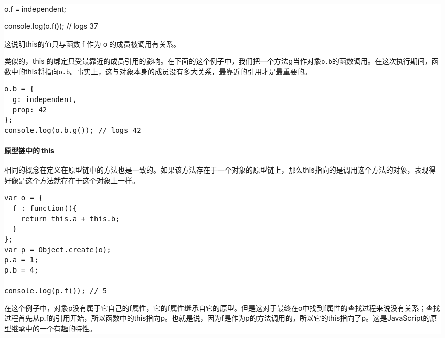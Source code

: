 o.f = independent;

console.log(o.f()); // logs 37
</pre>

<p>&#x8FD9;&#x8BF4;&#x660E;this&#x7684;&#x503C;&#x53EA;&#x4E0E;&#x51FD;&#x6570; f &#x4F5C;&#x4E3A; o &#x7684;&#x6210;&#x5458;&#x88AB;&#x8C03;&#x7528;&#x6709;&#x5173;&#x7CFB;&#x3002;</p>

<p>&#x7C7B;&#x4F3C;&#x7684;&#xFF0C;this &#x7684;&#x7ED1;&#x5B9A;&#x53EA;&#x53D7;&#x6700;&#x9760;&#x8FD1;&#x7684;&#x6210;&#x5458;&#x5F15;&#x7528;&#x7684;&#x5F71;&#x54CD;&#x3002;&#x5728;&#x4E0B;&#x9762;&#x7684;&#x8FD9;&#x4E2A;&#x4F8B;&#x5B50;&#x4E2D;&#xFF0C;&#x6211;&#x4EEC;&#x628A;&#x4E00;&#x4E2A;&#x65B9;&#x6CD5;g&#x5F53;&#x4F5C;&#x5BF9;&#x8C61;<code>o.b</code>&#x7684;&#x51FD;&#x6570;&#x8C03;&#x7528;&#x3002;&#x5728;&#x8FD9;&#x6B21;&#x6267;&#x884C;&#x671F;&#x95F4;&#xFF0C;&#x51FD;&#x6570;&#x4E2D;&#x7684;this&#x5C06;&#x6307;&#x5411;<code>o.b</code>&#x3002;&#x4E8B;&#x5B9E;&#x4E0A;&#xFF0C;&#x8FD9;&#x4E0E;&#x5BF9;&#x8C61;&#x672C;&#x8EAB;&#x7684;&#x6210;&#x5458;&#x6CA1;&#x6709;&#x591A;&#x5927;&#x5173;&#x7CFB;&#xFF0C;&#x6700;&#x9760;&#x8FD1;&#x7684;&#x5F15;&#x7528;&#x624D;&#x662F;&#x6700;&#x91CD;&#x8981;&#x7684;&#x3002;</p>

<pre class="brush:js">o.b = {
&#xA0; g: independent,
&#xA0; prop: 42
};
console.log(o.b.g()); // logs 42
</pre>

<h4 id="&#x539F;&#x578B;&#x94FE;&#x4E2D;&#x7684;_this">&#x539F;&#x578B;&#x94FE;&#x4E2D;&#x7684;&#xA0;<strong>this</strong></h4>

<p>&#x76F8;&#x540C;&#x7684;&#x6982;&#x5FF5;&#x5728;&#x5B9A;&#x4E49;&#x5728;&#x539F;&#x578B;&#x94FE;&#x4E2D;&#x7684;&#x65B9;&#x6CD5;&#x4E5F;&#x662F;&#x4E00;&#x81F4;&#x7684;&#x3002;&#x5982;&#x679C;&#x8BE5;&#x65B9;&#x6CD5;&#x5B58;&#x5728;&#x4E8E;&#x4E00;&#x4E2A;&#x5BF9;&#x8C61;&#x7684;&#x539F;&#x578B;&#x94FE;&#x4E0A;&#xFF0C;&#x90A3;&#x4E48;this&#x6307;&#x5411;&#x7684;&#x662F;&#x8C03;&#x7528;&#x8FD9;&#x4E2A;&#x65B9;&#x6CD5;&#x7684;&#x5BF9;&#x8C61;&#xFF0C;&#x8868;&#x73B0;&#x5F97;&#x597D;&#x50CF;&#x662F;&#x8FD9;&#x4E2A;&#x65B9;&#x6CD5;&#x5C31;&#x5B58;&#x5728;&#x4E8E;&#x8FD9;&#x4E2A;&#x5BF9;&#x8C61;&#x4E0A;&#x4E00;&#x6837;&#x3002;</p>

<pre class="brush:js">var o = {
&#xA0; f : function(){ 
&#xA0;   return this.a + this.b; 
&#xA0; }
};
var p = Object.create(o);
p.a = 1;
p.b = 4;

console.log(p.f()); // 5
</pre>

<p>&#x5728;&#x8FD9;&#x4E2A;&#x4F8B;&#x5B50;&#x4E2D;&#xFF0C;&#x5BF9;&#x8C61;p&#x6CA1;&#x6709;&#x5C5E;&#x4E8E;&#x5B83;&#x81EA;&#x5DF1;&#x7684;f&#x5C5E;&#x6027;&#xFF0C;&#x5B83;&#x7684;f&#x5C5E;&#x6027;&#x7EE7;&#x627F;&#x81EA;&#x5B83;&#x7684;&#x539F;&#x578B;&#x3002;&#x4F46;&#x662F;&#x8FD9;&#x5BF9;&#x4E8E;&#x6700;&#x7EC8;&#x5728;o&#x4E2D;&#x627E;&#x5230;f&#x5C5E;&#x6027;&#x7684;&#x67E5;&#x627E;&#x8FC7;&#x7A0B;&#x6765;&#x8BF4;&#x6CA1;&#x6709;&#x5173;&#x7CFB;&#xFF1B;&#x67E5;&#x627E;&#x8FC7;&#x7A0B;&#x9996;&#x5148;&#x4ECE;p.f&#x7684;&#x5F15;&#x7528;&#x5F00;&#x59CB;&#xFF0C;&#x6240;&#x4EE5;&#x51FD;&#x6570;&#x4E2D;&#x7684;this&#x6307;&#x5411;p&#x3002;&#x4E5F;&#x5C31;&#x662F;&#x8BF4;&#xFF0C;&#x56E0;&#x4E3A;f&#x662F;&#x4F5C;&#x4E3A;p&#x7684;&#x65B9;&#x6CD5;&#x8C03;&#x7528;&#x7684;&#xFF0C;&#x6240;&#x4EE5;&#x5B83;&#x7684;this&#x6307;&#x5411;&#x4E86;p&#x3002;&#x8FD9;&#x662F;JavaScript&#x7684;&#x539F;&#x578B;&#x7EE7;&#x627F;&#x4E2D;&#x7684;&#x4E00;&#x4E2A;&#x6709;&#x8DA3;&#x7684;&#x7279;&#x6027;&#x3002;</p>
